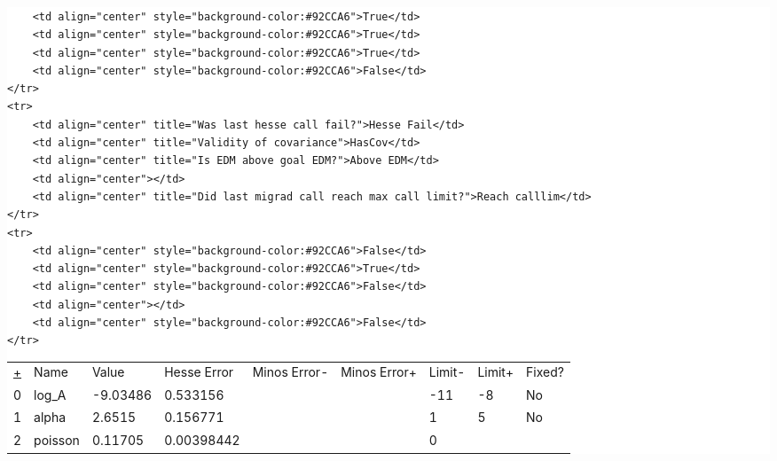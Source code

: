         <td align="center" style="background-color:#92CCA6">True</td>
        <td align="center" style="background-color:#92CCA6">True</td>
        <td align="center" style="background-color:#92CCA6">True</td>
        <td align="center" style="background-color:#92CCA6">False</td>
    </tr>
    <tr>
        <td align="center" title="Was last hesse call fail?">Hesse Fail</td>
        <td align="center" title="Validity of covariance">HasCov</td>
        <td align="center" title="Is EDM above goal EDM?">Above EDM</td>
        <td align="center"></td>
        <td align="center" title="Did last migrad call reach max call limit?">Reach calllim</td>
    </tr>
    <tr>
        <td align="center" style="background-color:#92CCA6">False</td>
        <td align="center" style="background-color:#92CCA6">True</td>
        <td align="center" style="background-color:#92CCA6">False</td>
        <td align="center"></td>
        <td align="center" style="background-color:#92CCA6">False</td>
    </tr>
</table>



<table>
    <tr>
        <td><a href="#" onclick="$('#PzcTgORFVs').toggle()">+</a></td>
        <td title="Variable name">Name</td>
        <td title="Value of parameter">Value</td>
        <td title="Hesse error">Hesse Error</td>
        <td title="Minos lower error">Minos Error-</td>
        <td title="Minos upper error">Minos Error+</td>
        <td title="Lower limit of the parameter">Limit-</td>
        <td title="Upper limit of the parameter">Limit+</td>
        <td title="Is the parameter fixed in the fit">Fixed?</td>
    </tr>
    <tr>
        <td>0</td>
        <td>log_A</td>
        <td>-9.03486</td>
        <td>0.533156</td>
        <td></td>
        <td></td>
        <td>-11</td>
        <td>-8</td>
        <td>No</td>
    </tr>
    <tr>
        <td>1</td>
        <td>alpha</td>
        <td>2.6515</td>
        <td>0.156771</td>
        <td></td>
        <td></td>
        <td>1</td>
        <td>5</td>
        <td>No</td>
    </tr>
    <tr>
        <td>2</td>
        <td>poisson</td>
        <td>0.11705</td>
        <td>0.00398442</td>
        <td></td>
        <td></td>
        <td>0</td>